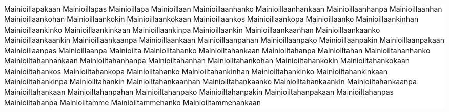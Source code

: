 Mainioillapakaan
Mainioillapas
Mainioillapa
Mainioillaan
Mainioillaanhanko
Mainioillaanhankaan
Mainioillaanhanpa
Mainioillaanhan
Mainioillaankohan
Mainioillaankokin
Mainioillaankokaan
Mainioillaankos
Mainioillaankopa
Mainioillaanko
Mainioillaankinhan
Mainioillaankinko
Mainioillaankinkaan
Mainioillaankinpa
Mainioillaankin
Mainioillaankaanhan
Mainioillaankaanko
Mainioillaankaankin
Mainioillaankaanpa
Mainioillaankaan
Mainioillaanpahan
Mainioillaanpako
Mainioillaanpakin
Mainioillaanpakaan
Mainioillaanpas
Mainioillaanpa
Mainioilta
Mainioiltahanko
Mainioiltahankaan
Mainioiltahanpa
Mainioiltahan
Mainioiltahanhanko
Mainioiltahanhankaan
Mainioiltahanhanpa
Mainioiltahanhan
Mainioiltahankohan
Mainioiltahankokin
Mainioiltahankokaan
Mainioiltahankos
Mainioiltahankopa
Mainioiltahanko
Mainioiltahankinhan
Mainioiltahankinko
Mainioiltahankinkaan
Mainioiltahankinpa
Mainioiltahankin
Mainioiltahankaanhan
Mainioiltahankaanko
Mainioiltahankaankin
Mainioiltahankaanpa
Mainioiltahankaan
Mainioiltahanpahan
Mainioiltahanpako
Mainioiltahanpakin
Mainioiltahanpakaan
Mainioiltahanpas
Mainioiltahanpa
Mainioiltamme
Mainioiltammehanko
Mainioiltammehankaan